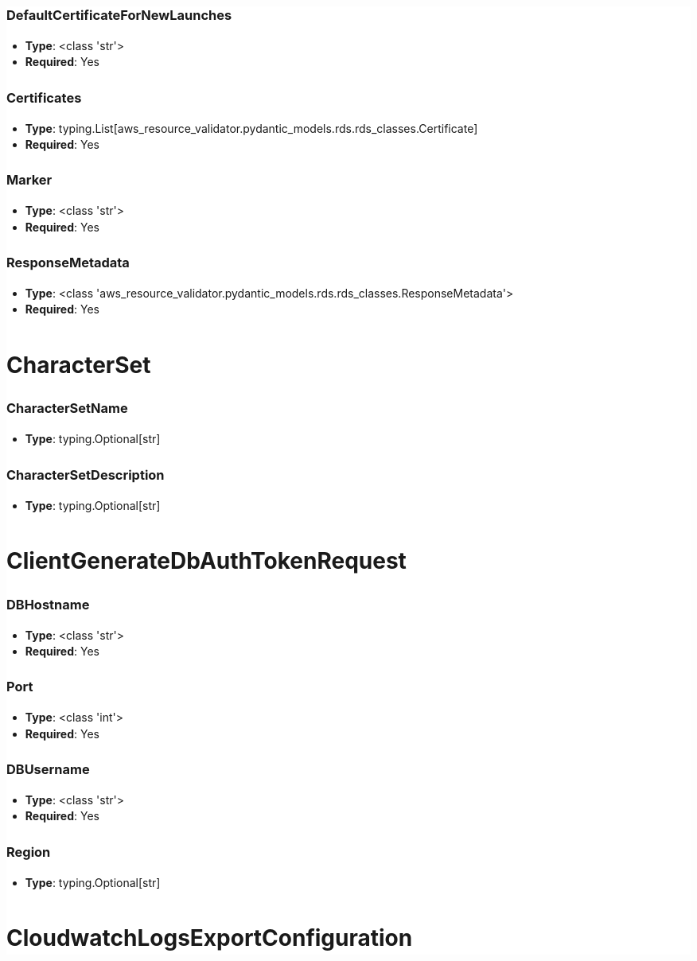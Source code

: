 ### DefaultCertificateForNewLaunches
- **Type**: <class 'str'>
- **Required**: Yes

### Certificates
- **Type**: typing.List[aws_resource_validator.pydantic_models.rds.rds_classes.Certificate]
- **Required**: Yes

### Marker
- **Type**: <class 'str'>
- **Required**: Yes

### ResponseMetadata
- **Type**: <class 'aws_resource_validator.pydantic_models.rds.rds_classes.ResponseMetadata'>
- **Required**: Yes


# CharacterSet

### CharacterSetName
- **Type**: typing.Optional[str]

### CharacterSetDescription
- **Type**: typing.Optional[str]


# ClientGenerateDbAuthTokenRequest

### DBHostname
- **Type**: <class 'str'>
- **Required**: Yes

### Port
- **Type**: <class 'int'>
- **Required**: Yes

### DBUsername
- **Type**: <class 'str'>
- **Required**: Yes

### Region
- **Type**: typing.Optional[str]


# CloudwatchLogsExportConfiguration
